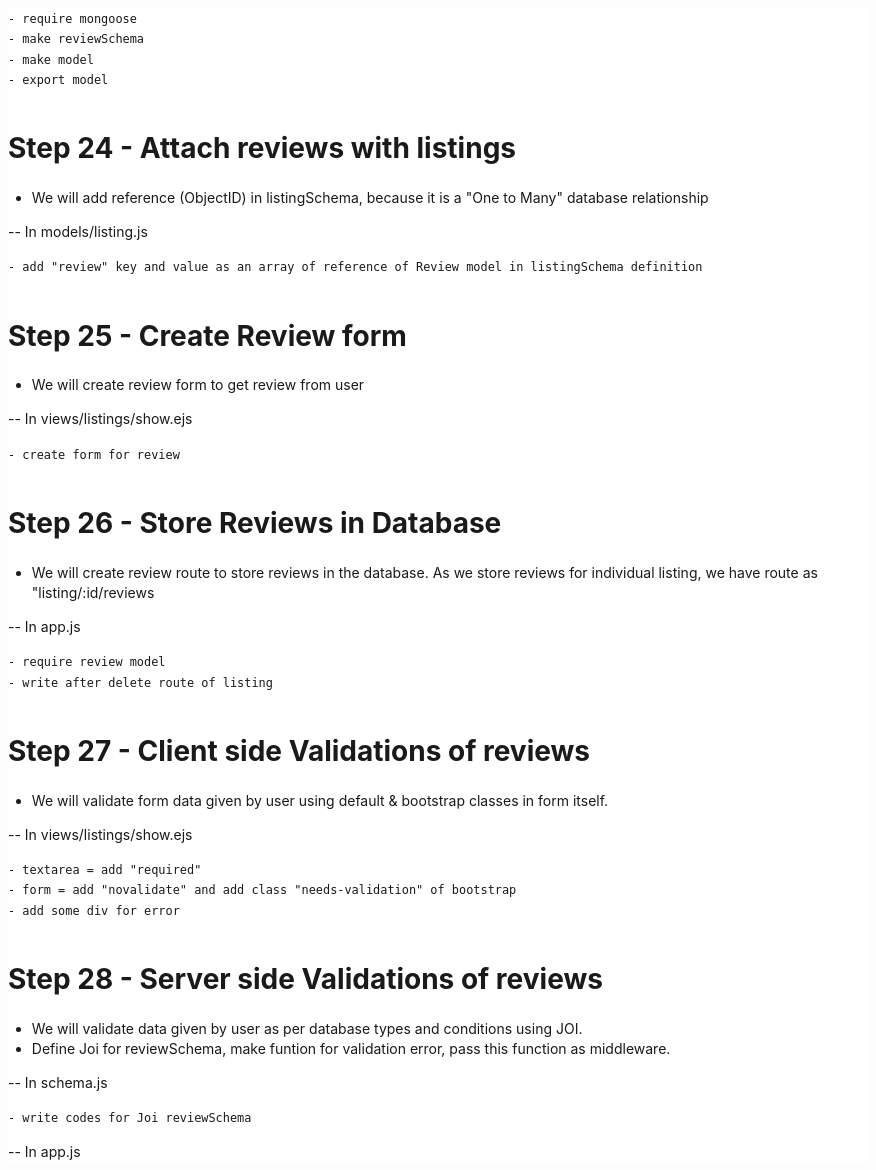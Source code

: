     - require mongoose
    - make reviewSchema
    - make model
    - export model

# Step 24 - Attach reviews with listings

- We will add reference (ObjectID) in listingSchema, because it is a "One to Many" database relationship

-- In models/listing.js

    - add "review" key and value as an array of reference of Review model in listingSchema definition

# Step 25 - Create Review form

- We will create review form to get review from user

-- In views/listings/show.ejs

    - create form for review
    
# Step 26 - Store Reviews in Database

- We will create review route to store reviews in the database. As we store reviews for individual listing, we have route as "listing/:id/reviews

-- In app.js

    - require review model
    - write after delete route of listing

# Step 27 - Client side Validations of reviews

- We will validate form data given by user using default & bootstrap classes in form itself.

-- In views/listings/show.ejs

    - textarea = add "required"
    - form = add "novalidate" and add class "needs-validation" of bootstrap
    - add some div for error

# Step 28 - Server side Validations of reviews

- We will validate data given by user as per database types and conditions using JOI.
- Define Joi for reviewSchema, make funtion for validation error, pass this function as middleware.

-- In schema.js

    - write codes for Joi reviewSchema

-- In app.js

